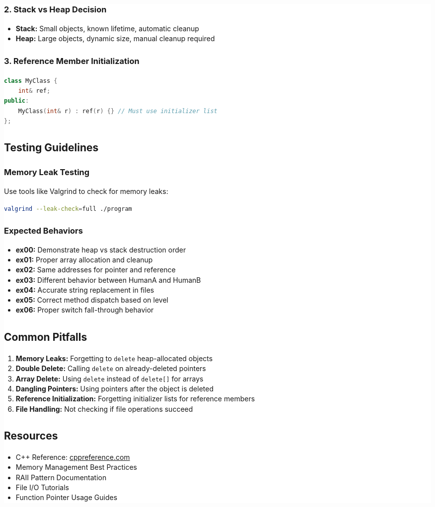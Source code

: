 ### 2. Stack vs Heap Decision
- **Stack:** Small objects, known lifetime, automatic cleanup
- **Heap:** Large objects, dynamic size, manual cleanup required

### 3. Reference Member Initialization
```cpp
class MyClass {
    int& ref;
public:
    MyClass(int& r) : ref(r) {} // Must use initializer list
};
```

## Testing Guidelines

### Memory Leak Testing
Use tools like Valgrind to check for memory leaks:
```bash
valgrind --leak-check=full ./program
```

### Expected Behaviors
- **ex00:** Demonstrate heap vs stack destruction order
- **ex01:** Proper array allocation and cleanup
- **ex02:** Same addresses for pointer and reference
- **ex03:** Different behavior between HumanA and HumanB
- **ex04:** Accurate string replacement in files
- **ex05:** Correct method dispatch based on level
- **ex06:** Proper switch fall-through behavior

## Common Pitfalls

1. **Memory Leaks:** Forgetting to `delete` heap-allocated objects
2. **Double Delete:** Calling `delete` on already-deleted pointers
3. **Array Delete:** Using `delete` instead of `delete[]` for arrays
4. **Dangling Pointers:** Using pointers after the object is deleted
5. **Reference Initialization:** Forgetting initializer lists for reference members
6. **File Handling:** Not checking if file operations succeed

## Resources

- C++ Reference: [cppreference.com](https://en.cppreference.com/)
- Memory Management Best Practices
- RAII Pattern Documentation
- File I/O Tutorials
- Function Pointer Usage Guides